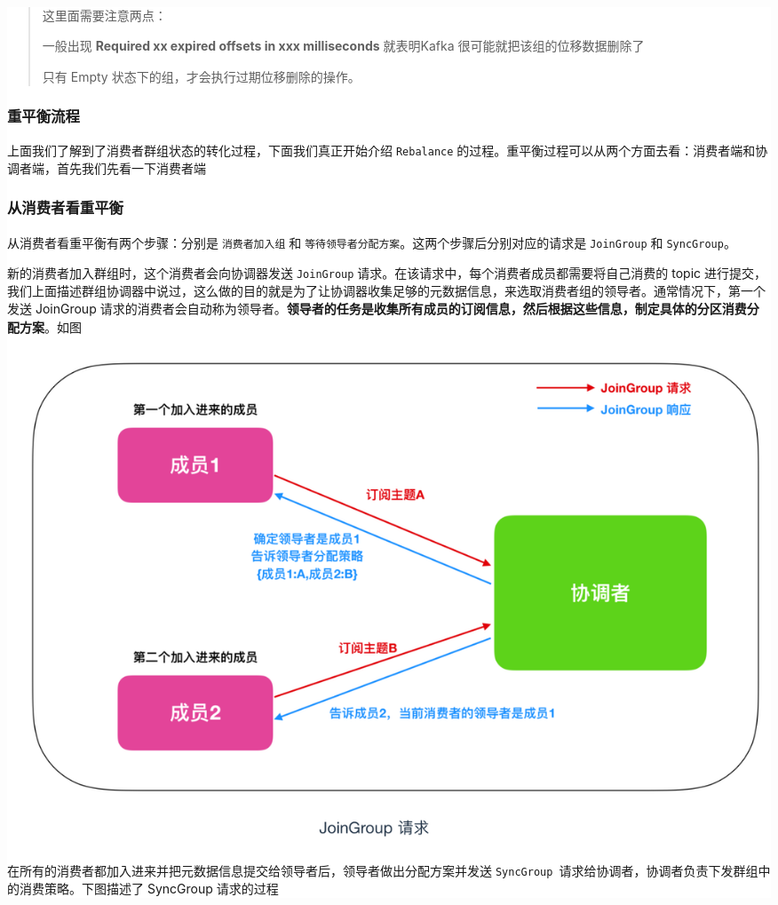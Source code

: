 >这里面需要注意两点：
>
>一般出现 **Required xx expired offsets in xxx milliseconds** 就表明Kafka 很可能就把该组的位移数据删除了
>
>只有 Empty 状态下的组，才会执行过期位移删除的操作。

### 重平衡流程

上面我们了解到了消费者群组状态的转化过程，下面我们真正开始介绍 `Rebalance` 的过程。重平衡过程可以从两个方面去看：消费者端和协调者端，首先我们先看一下消费者端

### 从消费者看重平衡

从消费者看重平衡有两个步骤：分别是 `消费者加入组` 和 `等待领导者分配方案`。这两个步骤后分别对应的请求是 `JoinGroup` 和 `SyncGroup`。

新的消费者加入群组时，这个消费者会向协调器发送 `JoinGroup` 请求。在该请求中，每个消费者成员都需要将自己消费的 topic 进行提交，我们上面描述群组协调器中说过，这么做的目的就是为了让协调器收集足够的元数据信息，来选取消费者组的领导者。通常情况下，第一个发送 JoinGroup 请求的消费者会自动称为领导者。**领导者的任务是收集所有成员的订阅信息，然后根据这些信息，制定具体的分区消费分配方案**。如图

![](images/1515111-20191223124259327-2003862454.png)

在所有的消费者都加入进来并把元数据信息提交给领导者后，领导者做出分配方案并发送 `SyncGroup `请求给协调者，协调者负责下发群组中的消费策略。下图描述了 SyncGroup 请求的过程
